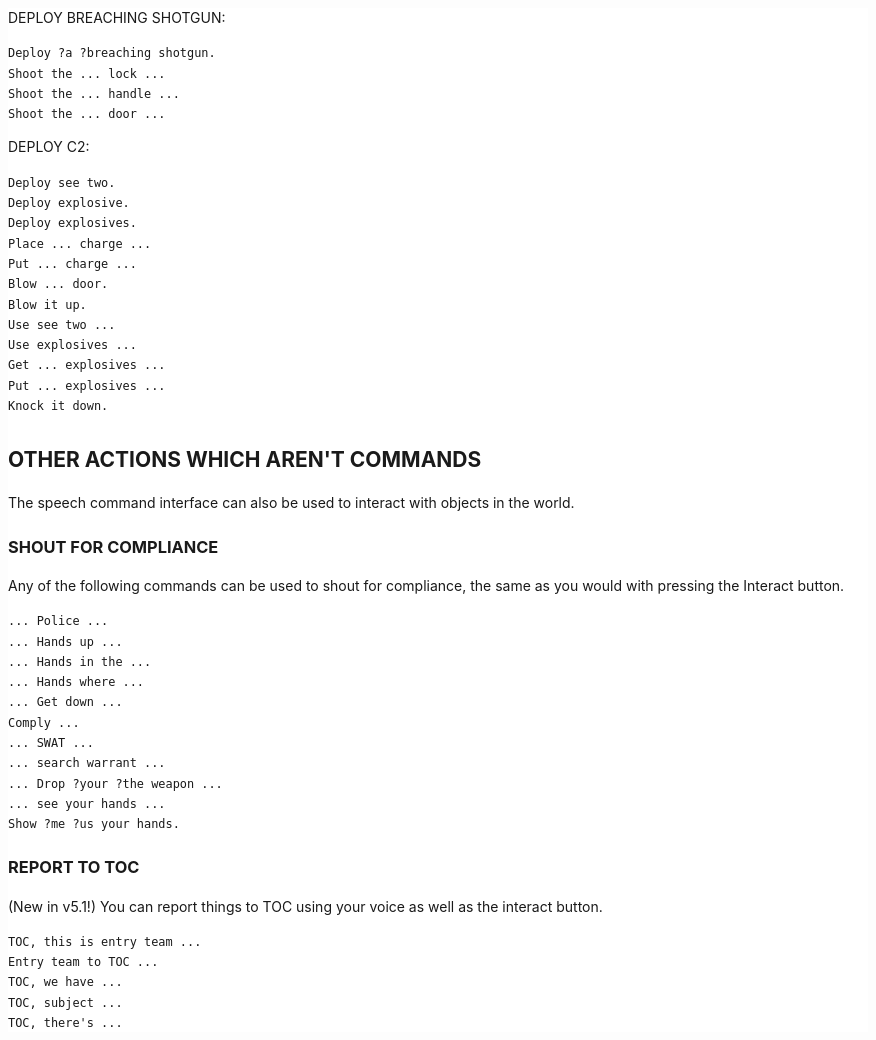 DEPLOY BREACHING SHOTGUN:
```
Deploy ?a ?breaching shotgun.
Shoot the ... lock ...
Shoot the ... handle ...
Shoot the ... door ...
```

DEPLOY C2:
```
Deploy see two.
Deploy explosive.
Deploy explosives.
Place ... charge ...
Put ... charge ...
Blow ... door.
Blow it up.
Use see two ...
Use explosives ...
Get ... explosives ...
Put ... explosives ...
Knock it down.
```

## OTHER ACTIONS WHICH AREN'T COMMANDS
The speech command interface can also be used to interact with objects in the world.

### SHOUT FOR COMPLIANCE
Any of the following commands can be used to shout for compliance, the same as you would with pressing the Interact button.

```
... Police ...
... Hands up ...
... Hands in the ...
... Hands where ...
... Get down ...
Comply ...
... SWAT ...
... search warrant ...
... Drop ?your ?the weapon ...
... see your hands ...
Show ?me ?us your hands.
```

### REPORT TO TOC
(New in v5.1!) You can report things to TOC using your voice as well as the interact button.

```
TOC, this is entry team ...
Entry team to TOC ...
TOC, we have ...
TOC, subject ...
TOC, there's ...
```